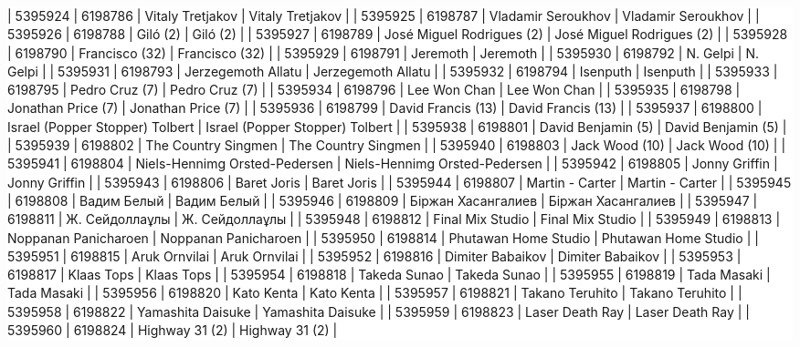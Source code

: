 | 5395924 | 6198786 | Vitaly Tretjakov | Vitaly Tretjakov |
| 5395925 | 6198787 | Vladamir Seroukhov | Vladamir Seroukhov |
| 5395926 | 6198788 | Giló (2) | Giló (2) |
| 5395927 | 6198789 | José Miguel Rodrigues (2) | José Miguel Rodrigues (2) |
| 5395928 | 6198790 | Francisco (32) | Francisco (32) |
| 5395929 | 6198791 | Jeremoth | Jeremoth |
| 5395930 | 6198792 | N. Gelpi | N. Gelpi |
| 5395931 | 6198793 | Jerzegemoth Allatu | Jerzegemoth Allatu |
| 5395932 | 6198794 | Isenputh | Isenputh |
| 5395933 | 6198795 | Pedro Cruz (7) | Pedro Cruz (7) |
| 5395934 | 6198796 | Lee Won Chan | Lee Won Chan |
| 5395935 | 6198798 | Jonathan Price (7) | Jonathan Price (7) |
| 5395936 | 6198799 | David Francis (13) | David Francis (13) |
| 5395937 | 6198800 | Israel (Popper Stopper) Tolbert | Israel (Popper Stopper) Tolbert |
| 5395938 | 6198801 | David Benjamin (5) | David Benjamin (5) |
| 5395939 | 6198802 | The Country Singmen | The Country Singmen |
| 5395940 | 6198803 | Jack Wood (10) | Jack Wood (10) |
| 5395941 | 6198804 | Niels-Hennimg Orsted-Pedersen | Niels-Hennimg Orsted-Pedersen |
| 5395942 | 6198805 | Jonny Griffin | Jonny Griffin |
| 5395943 | 6198806 | Baret Joris | Baret Joris |
| 5395944 | 6198807 | Martin - Carter | Martin - Carter |
| 5395945 | 6198808 | Вадим Белый | Вадим Белый |
| 5395946 | 6198809 | Біржан Хасангалиев | Біржан Хасангалиев |
| 5395947 | 6198811 | Ж. Сейдоллаұлы | Ж. Сейдоллаұлы |
| 5395948 | 6198812 | Final Mix Studio | Final Mix Studio |
| 5395949 | 6198813 | Noppanan Panicharoen | Noppanan Panicharoen |
| 5395950 | 6198814 | Phutawan Home Studio | Phutawan Home Studio |
| 5395951 | 6198815 | Aruk Ornvilai | Aruk Ornvilai |
| 5395952 | 6198816 | Dimiter Babaikov | Dimiter Babaikov |
| 5395953 | 6198817 | Klaas Tops | Klaas Tops |
| 5395954 | 6198818 | Takeda Sunao | Takeda Sunao |
| 5395955 | 6198819 | Tada Masaki | Tada Masaki |
| 5395956 | 6198820 | Kato Kenta | Kato Kenta |
| 5395957 | 6198821 | Takano Teruhito | Takano Teruhito |
| 5395958 | 6198822 | Yamashita Daisuke | Yamashita Daisuke |
| 5395959 | 6198823 | Laser Death Ray | Laser Death Ray |
| 5395960 | 6198824 | Highway 31 (2) | Highway 31 (2) |